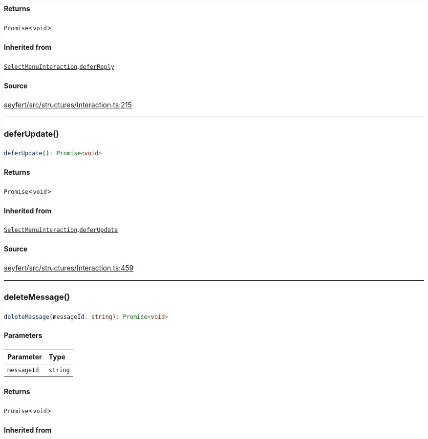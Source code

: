 #### Returns

`Promise`\<`void`\>

#### Inherited from

[`SelectMenuInteraction`](/api/classes/selectmenuinteraction/).[`deferReply`](/api/classes/selectmenuinteraction/#deferreply)

#### Source

[seyfert/src/structures/Interaction.ts:215](https://github.com/potoland/potocuit/blob/e332d7a/src/structures/Interaction.ts#L215)

***

### deferUpdate()

```ts
deferUpdate(): Promise<void>
```

#### Returns

`Promise`\<`void`\>

#### Inherited from

[`SelectMenuInteraction`](/api/classes/selectmenuinteraction/).[`deferUpdate`](/api/classes/selectmenuinteraction/#deferupdate)

#### Source

[seyfert/src/structures/Interaction.ts:459](https://github.com/potoland/potocuit/blob/e332d7a/src/structures/Interaction.ts#L459)

***

### deleteMessage()

```ts
deleteMessage(messageId: string): Promise<void>
```

#### Parameters

| Parameter | Type |
| :------ | :------ |
| `messageId` | `string` |

#### Returns

`Promise`\<`void`\>

#### Inherited from
